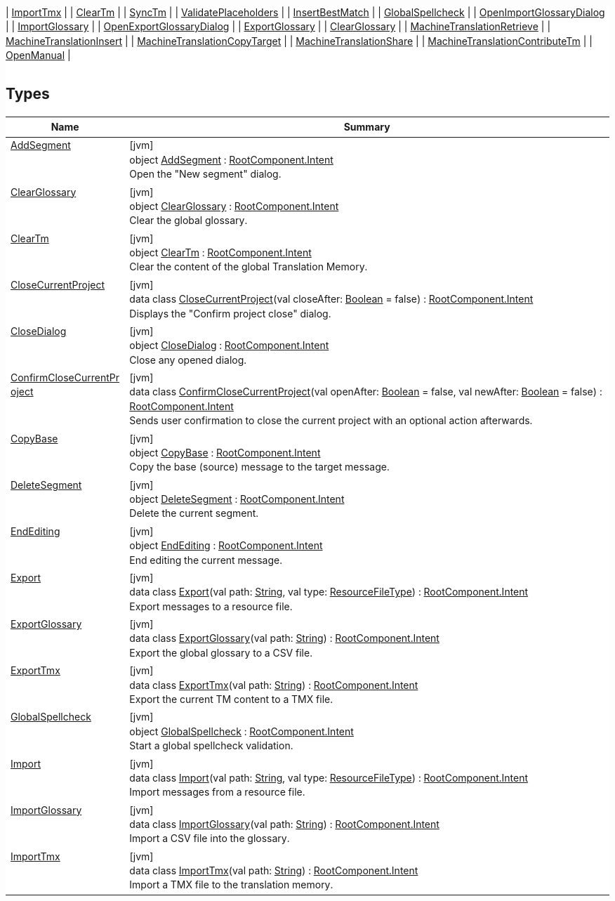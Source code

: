 | [ImportTmx](-import-tmx/index.html) |
| [ClearTm](-clear-tm/index.html) |
| [SyncTm](-sync-tm/index.html) |
| [ValidatePlaceholders](-validate-placeholders/index.html) |
| [InsertBestMatch](-insert-best-match/index.html) |
| [GlobalSpellcheck](-global-spellcheck/index.html) |
| [OpenImportGlossaryDialog](-open-import-glossary-dialog/index.html) |
| [ImportGlossary](-import-glossary/index.html) |
| [OpenExportGlossaryDialog](-open-export-glossary-dialog/index.html) |
| [ExportGlossary](-export-glossary/index.html) |
| [ClearGlossary](-clear-glossary/index.html) |
| [MachineTranslationRetrieve](-machine-translation-retrieve/index.html) |
| [MachineTranslationInsert](-machine-translation-insert/index.html) |
| [MachineTranslationCopyTarget](-machine-translation-copy-target/index.html) |
| [MachineTranslationShare](-machine-translation-share/index.html) |
| [MachineTranslationContributeTm](-machine-translation-contribute-tm/index.html) |
| [OpenManual](-open-manual/index.html) |


## Types


| Name | Summary |
|---|---|
| [AddSegment](-add-segment/index.html) | [jvm]<br>object [AddSegment](-add-segment/index.html) : [RootComponent.Intent](index.html)<br>Open the &quot;New segment&quot; dialog. |
| [ClearGlossary](-clear-glossary/index.html) | [jvm]<br>object [ClearGlossary](-clear-glossary/index.html) : [RootComponent.Intent](index.html)<br>Clear the global glossary. |
| [ClearTm](-clear-tm/index.html) | [jvm]<br>object [ClearTm](-clear-tm/index.html) : [RootComponent.Intent](index.html)<br>Clear the content of the global Translation Memory. |
| [CloseCurrentProject](-close-current-project/index.html) | [jvm]<br>data class [CloseCurrentProject](-close-current-project/index.html)(val closeAfter: [Boolean](https://kotlinlang.org/api/latest/jvm/stdlib/kotlin/-boolean/index.html) = false) : [RootComponent.Intent](index.html)<br>Displays the &quot;Confirm project close&quot; dialog. |
| [CloseDialog](-close-dialog/index.html) | [jvm]<br>object [CloseDialog](-close-dialog/index.html) : [RootComponent.Intent](index.html)<br>Close any opened dialog. |
| [ConfirmCloseCurrentProject](-confirm-close-current-project/index.html) | [jvm]<br>data class [ConfirmCloseCurrentProject](-confirm-close-current-project/index.html)(val openAfter: [Boolean](https://kotlinlang.org/api/latest/jvm/stdlib/kotlin/-boolean/index.html) = false, val newAfter: [Boolean](https://kotlinlang.org/api/latest/jvm/stdlib/kotlin/-boolean/index.html) = false) : [RootComponent.Intent](index.html)<br>Sends user confirmation to close the current project with an optional action afterwards. |
| [CopyBase](-copy-base/index.html) | [jvm]<br>object [CopyBase](-copy-base/index.html) : [RootComponent.Intent](index.html)<br>Copy the base (source) message to the target message. |
| [DeleteSegment](-delete-segment/index.html) | [jvm]<br>object [DeleteSegment](-delete-segment/index.html) : [RootComponent.Intent](index.html)<br>Delete the current segment. |
| [EndEditing](-end-editing/index.html) | [jvm]<br>object [EndEditing](-end-editing/index.html) : [RootComponent.Intent](index.html)<br>End editing the current message. |
| [Export](-export/index.html) | [jvm]<br>data class [Export](-export/index.html)(val path: [String](https://kotlinlang.org/api/latest/jvm/stdlib/kotlin/-string/index.html), val type: [ResourceFileType](../../../com.github.diegoberaldin.metaphrase.domain.project.data/-resource-file-type/index.html)) : [RootComponent.Intent](index.html)<br>Export messages to a resource file. |
| [ExportGlossary](-export-glossary/index.html) | [jvm]<br>data class [ExportGlossary](-export-glossary/index.html)(val path: [String](https://kotlinlang.org/api/latest/jvm/stdlib/kotlin/-string/index.html)) : [RootComponent.Intent](index.html)<br>Export the global glossary to a CSV file. |
| [ExportTmx](-export-tmx/index.html) | [jvm]<br>data class [ExportTmx](-export-tmx/index.html)(val path: [String](https://kotlinlang.org/api/latest/jvm/stdlib/kotlin/-string/index.html)) : [RootComponent.Intent](index.html)<br>Export the current TM content to a TMX file. |
| [GlobalSpellcheck](-global-spellcheck/index.html) | [jvm]<br>object [GlobalSpellcheck](-global-spellcheck/index.html) : [RootComponent.Intent](index.html)<br>Start a global spellcheck validation. |
| [Import](-import/index.html) | [jvm]<br>data class [Import](-import/index.html)(val path: [String](https://kotlinlang.org/api/latest/jvm/stdlib/kotlin/-string/index.html), val type: [ResourceFileType](../../../com.github.diegoberaldin.metaphrase.domain.project.data/-resource-file-type/index.html)) : [RootComponent.Intent](index.html)<br>Import messages from a resource file. |
| [ImportGlossary](-import-glossary/index.html) | [jvm]<br>data class [ImportGlossary](-import-glossary/index.html)(val path: [String](https://kotlinlang.org/api/latest/jvm/stdlib/kotlin/-string/index.html)) : [RootComponent.Intent](index.html)<br>Import a CSV file into the glossary. |
| [ImportTmx](-import-tmx/index.html) | [jvm]<br>data class [ImportTmx](-import-tmx/index.html)(val path: [String](https://kotlinlang.org/api/latest/jvm/stdlib/kotlin/-string/index.html)) : [RootComponent.Intent](index.html)<br>Import a TMX file to the translation memory. |